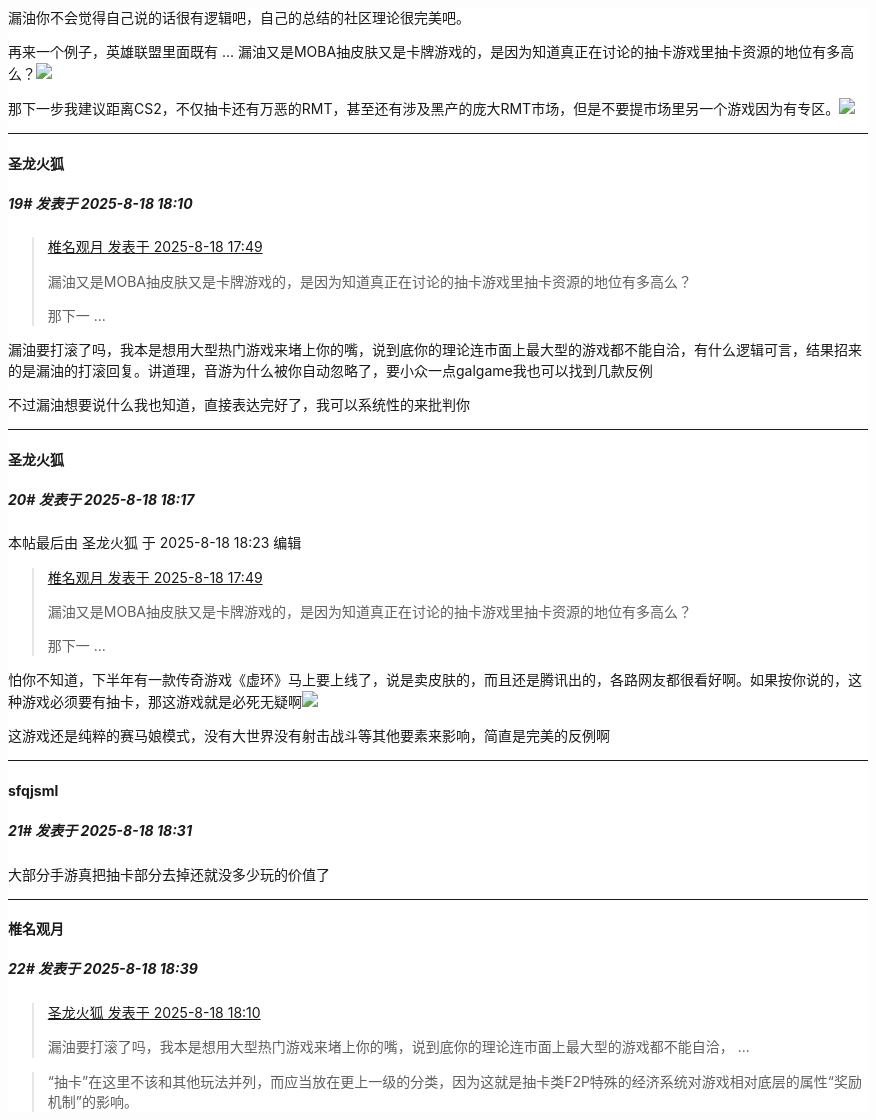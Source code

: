 漏油你不会觉得自己说的话很有逻辑吧，自己的总结的社区理论很完美吧。

再来一个例子，英雄联盟里面既有 ...</blockquote>
漏油又是MOBA抽皮肤又是卡牌游戏的，是因为知道真正在讨论的抽卡游戏里抽卡资源的地位有多高么？<img src="https://static.stage1st.com/image/smiley/face2017/035.png" referrerpolicy="no-referrer">

那下一步我建议距离CS2，不仅抽卡还有万恶的RMT，甚至还有涉及黑产的庞大RMT市场，但是不要提市场里另一个游戏因为有专区。<img src="https://static.stage1st.com/image/smiley/face2017/037.png" referrerpolicy="no-referrer">

*****

####  圣龙火狐  
##### 19#       发表于 2025-8-18 18:10

<blockquote><a href="httphttps://stage1st.com/2b/forum.php?mod=redirect&amp;goto=findpost&amp;pid=68284566&amp;ptid=2259496" target="_blank">椎名观月 发表于 2025-8-18 17:49</a>

漏油又是MOBA抽皮肤又是卡牌游戏的，是因为知道真正在讨论的抽卡游戏里抽卡资源的地位有多高么？

那下一 ...</blockquote>
漏油要打滚了吗，我本是想用大型热门游戏来堵上你的嘴，说到底你的理论连市面上最大型的游戏都不能自洽，有什么逻辑可言，结果招来的是漏油的打滚回复。讲道理，音游为什么被你自动忽略了，要小众一点galgame我也可以找到几款反例

不过漏油想要说什么我也知道，直接表达完好了，我可以系统性的来批判你

*****

####  圣龙火狐  
##### 20#       发表于 2025-8-18 18:17

 本帖最后由 圣龙火狐 于 2025-8-18 18:23 编辑 
<blockquote><a href="httphttps://stage1st.com/2b/forum.php?mod=redirect&amp;goto=findpost&amp;pid=68284566&amp;ptid=2259496" target="_blank">椎名观月 发表于 2025-8-18 17:49</a>

漏油又是MOBA抽皮肤又是卡牌游戏的，是因为知道真正在讨论的抽卡游戏里抽卡资源的地位有多高么？

那下一 ...</blockquote>
怕你不知道，下半年有一款传奇游戏《虚环》马上要上线了，说是卖皮肤的，而且还是腾讯出的，各路网友都很看好啊。如果按你说的，这种游戏必须要有抽卡，那这游戏就是必死无疑啊<img src="https://static.stage1st.com/image/smiley/face2017/049.png" referrerpolicy="no-referrer">

这游戏还是纯粹的赛马娘模式，没有大世界没有射击战斗等其他要素来影响，简直是完美的反例啊

*****

####  sfqjsml  
##### 21#       发表于 2025-8-18 18:31

大部分手游真把抽卡部分去掉还就没多少玩的价值了

*****

####  椎名观月  
##### 22#       发表于 2025-8-18 18:39

<blockquote><a href="httphttps://stage1st.com/2b/forum.php?mod=redirect&amp;goto=findpost&amp;pid=68284691&amp;ptid=2259496" target="_blank">圣龙火狐 发表于 2025-8-18 18:10</a>

漏油要打滚了吗，我本是想用大型热门游戏来堵上你的嘴，说到底你的理论连市面上最大型的游戏都不能自洽， ...</blockquote><blockquote>“抽卡”在这里不该和其他玩法并列，而应当放在更上一级的分类，因为这就是抽卡类F2P特殊的经济系统对游戏相对底层的属性“奖励机制”的影响。
